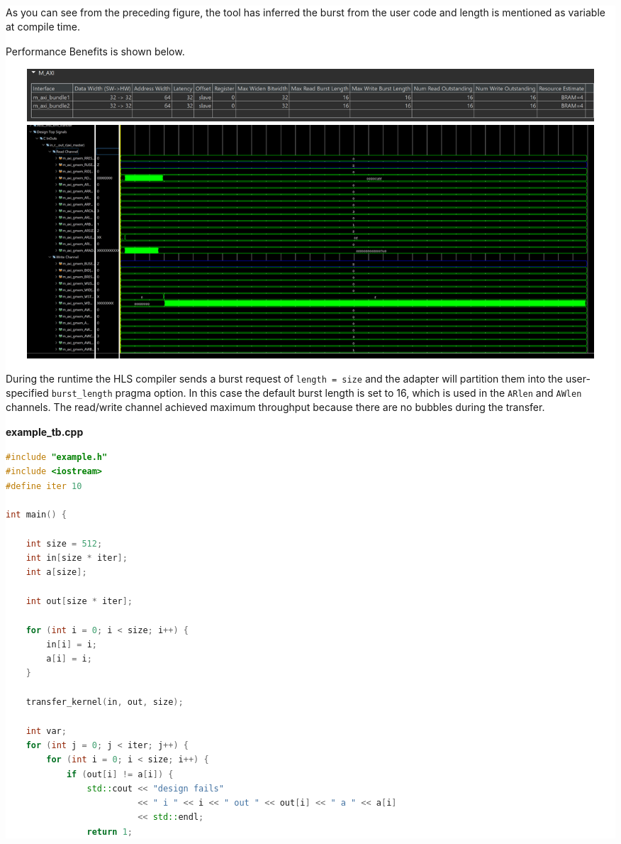 As you can see from the preceding figure, the tool has inferred the burst from the user code and length is mentioned as variable at compile time.

Performance Benefits is shown below.

<div align=center><img src="Images/9_6.png" alt="drawing" width="800"/></div>

<div align=center><img src="Images/9_1.png" alt="drawing" width="800"/></div>

During the runtime the HLS compiler sends a burst request of ```length = size``` and the adapter will partition them into the user-specified ```burst_length``` pragma option. In this case the default burst length is set to 16, which is used in the ```ARlen``` and ```AWlen``` channels. The read/write channel achieved maximum throughput because there are no bubbles during the transfer.

**example_tb.cpp**
```c++
#include "example.h"
#include <iostream>
#define iter 10

int main() {

    int size = 512;
    int in[size * iter];
    int a[size];

    int out[size * iter];

    for (int i = 0; i < size; i++) {
        in[i] = i;
        a[i] = i;
    }

    transfer_kernel(in, out, size);

    int var;
    for (int j = 0; j < iter; j++) {
        for (int i = 0; i < size; i++) {
            if (out[i] != a[i]) {
                std::cout << "design fails"
                          << " i " << i << " out " << out[i] << " a " << a[i]
                          << std::endl;
                return 1;
```